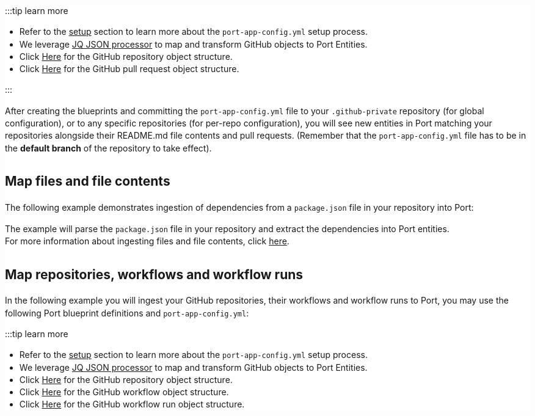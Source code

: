 :::tip learn more

- Refer to the [setup](/build-your-software-catalog/sync-data-to-catalog/git/github/github.md#setup) section to learn more about the `port-app-config.yml` setup process.
- We leverage [JQ JSON processor](https://stedolan.github.io/jq/manual/) to map and transform GitHub objects to Port Entities.
- Click [Here](https://docs.github.com/en/rest/repos/repos#get-a-repository) for the GitHub repository object structure.
- Click [Here](https://docs.github.com/en/rest/pulls/pulls#get-a-pull-request) for the GitHub pull request object structure.

:::

After creating the blueprints and committing the `port-app-config.yml` file to your `.github-private` repository (for global configuration), or to any specific repositories (for per-repo configuration), you will see new entities in Port matching your repositories alongside their README.md file contents and pull requests. (Remember that the `port-app-config.yml` file has to be in the **default branch** of the repository to take effect).

## Map files and file contents

The following example demonstrates ingestion of dependencies from a `package.json` file in your repository into Port: 

<PackageBlueprint />
<PackageAppConfig />

The example will parse the `package.json` file in your repository and extract the dependencies into Port entities.  
For more information about ingesting files and file contents, click [here](/build-your-software-catalog/sync-data-to-catalog/git/github/#ingest-files-from-your-repositories).

## Map repositories, workflows and workflow runs

In the following example you will ingest your GitHub repositories, their workflows and workflow runs to Port, you may use the following Port blueprint definitions and `port-app-config.yml`:

<RepositoryBlueprint/>

<WorkflowBlueprint/>

<WorkflowRunBlueprint/>

<PortWfWfrAppConfig/>

:::tip learn more

- Refer to the [setup](/build-your-software-catalog/sync-data-to-catalog/git/github/github.md#setup) section to learn more about the `port-app-config.yml` setup process.
- We leverage [JQ JSON processor](https://stedolan.github.io/jq/manual/) to map and transform GitHub objects to Port Entities.
- Click [Here](https://docs.github.com/en/rest/repos/repos#get-a-repository) for the GitHub repository object structure.
- Click [Here](https://docs.github.com/en/rest/actions/workflows#get-a-workflow) for the GitHub workflow object structure.
- Click [Here](https://docs.github.com/en/rest/actions/workflow-runs#get-a-workflow-run) for the GitHub workflow run object structure.
